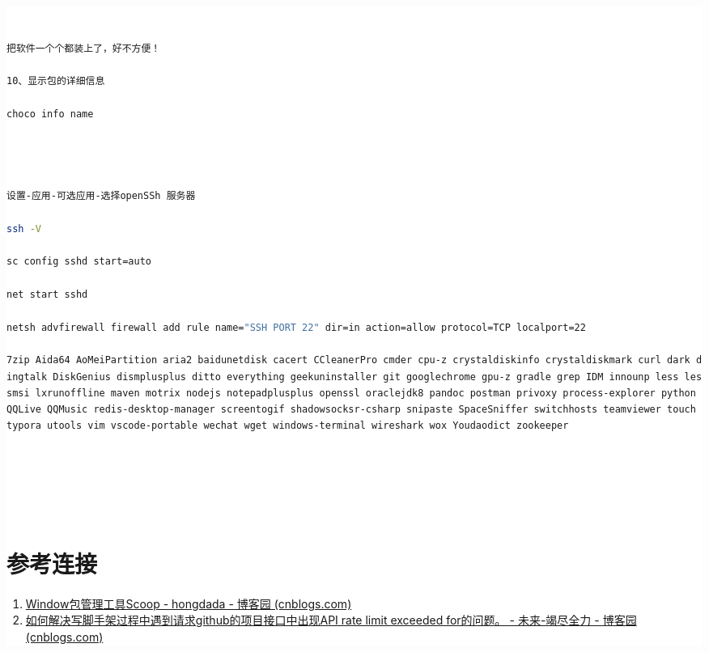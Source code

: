 ```bash


把软件一个个都装上了，好不方便！

10、显示包的详细信息

choco info name




设置-应用-可选应用-选择openSSh 服务器

ssh -V

sc config sshd start=auto

net start sshd

netsh advfirewall firewall add rule name="SSH PORT 22" dir=in action=allow protocol=TCP localport=22

7zip Aida64 AoMeiPartition aria2 baidunetdisk cacert CCleanerPro cmder cpu-z crystaldiskinfo crystaldiskmark curl dark dingtalk DiskGenius dismplusplus ditto everything geekuninstaller git googlechrome gpu-z gradle grep IDM innounp less lessmsi lxrunoffline maven motrix nodejs notepadplusplus openssl oraclejdk8 pandoc postman privoxy process-explorer python QQLive QQMusic redis-desktop-manager screentogif shadowsocksr-csharp snipaste SpaceSniffer switchhosts teamviewer touch typora utools vim vscode-portable wechat wget windows-terminal wireshark wox Youdaodict zookeeper
```

　　‍

　　‍

　　‍

# 参考连接

1. [Window包管理工具Scoop - hongdada - 博客园 (cnblogs.com)](https://www.cnblogs.com/hongdada/p/11844277.html)
2. [如何解决写脚手架过程中遇到请求github的项目接口中出现API rate limit exceeded for的问题。 - 未来-竭尽全力 - 博客园 (cnblogs.com)](https://www.cnblogs.com/hjdjs/p/11452387.html)
